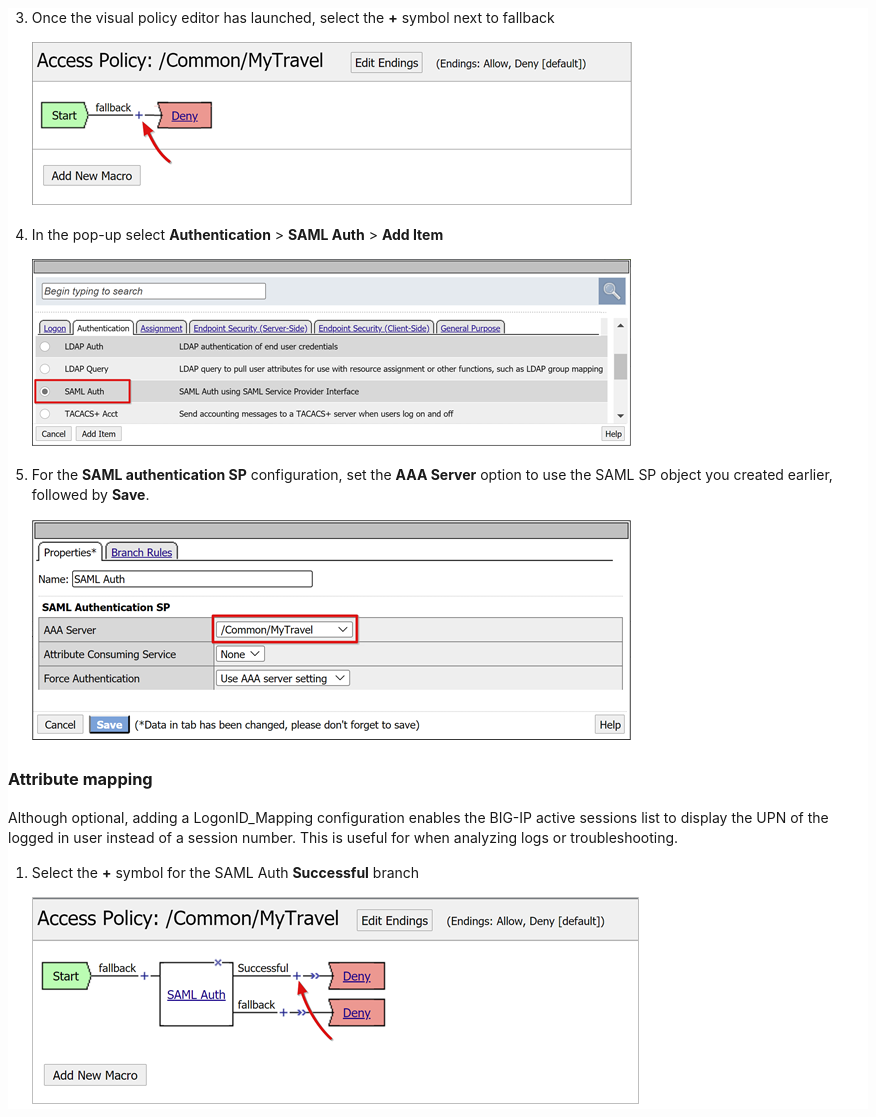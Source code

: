 3. Once the visual policy editor has launched, select the **+** symbol next to fallback

   ![Screenshot shows how to launch the visual policy editor](./media/f5-big-ip-header-advanced/visual-policy-editor-launch.png)

4. In the pop-up select **Authentication** > **SAML Auth** > **Add Item**

   ![Screenshot shows adding saml authentication](./media/f5-big-ip-header-advanced/add-saml-auth.png)

5. For the **SAML authentication SP** configuration, set the **AAA Server** option to use the SAML SP object you created earlier, followed by **Save**.

   ![Screenshot shows use aaa server for saml authentication sp](./media/f5-big-ip-header-advanced/aaa-server.png)

### Attribute mapping

Although optional, adding a LogonID_Mapping configuration enables the BIG-IP active sessions list to display the UPN of the logged in user instead of a session number. This is useful for when analyzing logs or troubleshooting.

1. Select the **+** symbol for the SAML Auth **Successful** branch

    ![Screenshot shows how to create a saml authentication branch](./media/f5-big-ip-header-advanced/create-saml-auth-branch.png)
